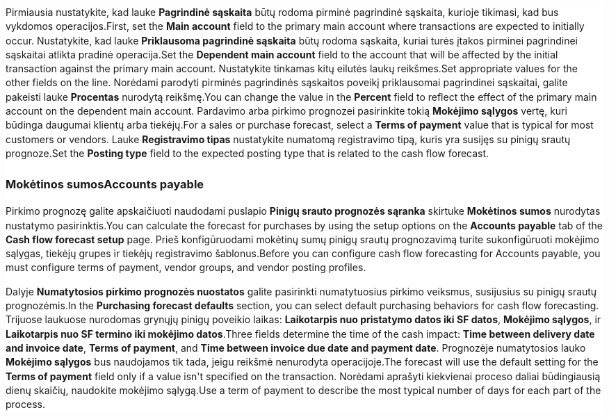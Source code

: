 <span data-ttu-id="7f631-139">Pirmiausia nustatykite, kad lauke **Pagrindinė sąskaita** būtų rodoma pirminė pagrindinė sąskaita, kurioje tikimasi, kad bus vykdomos operacijos.</span><span class="sxs-lookup"><span data-stu-id="7f631-139">First, set the **Main account** field to the primary main account where transactions are expected to initially occur.</span></span> <span data-ttu-id="7f631-140">Nustatykite, kad lauke **Priklausoma pagrindinė sąskaita** būtų rodoma sąskaita, kuriai turės įtakos pirminei pagrindinei sąskaitai atlikta pradinė operacija.</span><span class="sxs-lookup"><span data-stu-id="7f631-140">Set the **Dependent main account** field to the account that will be affected by the initial transaction against the primary main account.</span></span> <span data-ttu-id="7f631-141">Nustatykite tinkamas kitų eilutės laukų reikšmes.</span><span class="sxs-lookup"><span data-stu-id="7f631-141">Set appropriate values for the other fields on the line.</span></span> <span data-ttu-id="7f631-142">Norėdami parodyti pirminės pagrindinės sąskaitos poveikį priklausomai pagrindinei sąskaitai, galite pakeisti lauke **Procentas** nurodytą reikšmę.</span><span class="sxs-lookup"><span data-stu-id="7f631-142">You can change the value in the **Percent** field to reflect the effect of the primary main account on the dependent main account.</span></span> <span data-ttu-id="7f631-143">Pardavimo arba pirkimo prognozei pasirinkite tokią **Mokėjimo sąlygos** vertę, kuri būdinga daugumai klientų arba tiekėjų.</span><span class="sxs-lookup"><span data-stu-id="7f631-143">For a sales or purchase forecast, select a **Terms of payment** value that is typical for most customers or vendors.</span></span> <span data-ttu-id="7f631-144">Lauke **Registravimo tipas** nustatykite numatomą registravimo tipą, kuris yra susijęs su pinigų srautų prognoze.</span><span class="sxs-lookup"><span data-stu-id="7f631-144">Set the **Posting type** field to the expected posting type that is related to the cash flow forecast.</span></span>

### <a name="accounts-payable"></a><span data-ttu-id="7f631-145">Mokėtinos sumos</span><span class="sxs-lookup"><span data-stu-id="7f631-145">Accounts payable</span></span>

<span data-ttu-id="7f631-146">Pirkimo prognozę galite apskaičiuoti naudodami puslapio **Pinigų srauto prognozės sąranka** skirtuke **Mokėtinos sumos** nurodytas nustatymo pasirinktis.</span><span class="sxs-lookup"><span data-stu-id="7f631-146">You can calculate the forecast for purchases by using the setup options on the **Accounts payable** tab of the **Cash flow forecast setup** page.</span></span> <span data-ttu-id="7f631-147">Prieš konfigūruodami mokėtinų sumų pinigų srautų prognozavimą turite sukonfigūruoti mokėjimo sąlygas, tiekėjų grupes ir tiekėjų registravimo šablonus.</span><span class="sxs-lookup"><span data-stu-id="7f631-147">Before you can configure cash flow forecasting for Accounts payable, you must configure terms of payment, vendor groups, and vendor posting profiles.</span></span>

<span data-ttu-id="7f631-148">Dalyje **Numatytosios pirkimo prognozės nuostatos** galite pasirinkti numatytuosius pirkimo veiksmus, susijusius su pinigų srautų prognozėmis.</span><span class="sxs-lookup"><span data-stu-id="7f631-148">In the **Purchasing forecast defaults** section, you can select default purchasing behaviors for cash flow forecasting.</span></span> <span data-ttu-id="7f631-149">Trijuose laukuose nurodomas grynųjų pinigų poveikio laikas: **Laikotarpis nuo pristatymo datos iki SF datos**, **Mokėjimo sąlygos**, ir **Laikotarpis nuo SF termino iki mokėjimo datos**.</span><span class="sxs-lookup"><span data-stu-id="7f631-149">Three fields determine the time of the cash impact: **Time between delivery date and invoice date**, **Terms of payment**, and **Time between invoice due date and payment date**.</span></span> <span data-ttu-id="7f631-150">Prognozėje numatytosios lauko **Mokėjimo sąlygos** bus naudojamos tik tada, jeigu reikšmė nenurodyta operacijoje.</span><span class="sxs-lookup"><span data-stu-id="7f631-150">The forecast will  use the default setting for the **Terms of payment** field only if a value isn't specified on the transaction.</span></span> <span data-ttu-id="7f631-151">Norėdami aprašyti kiekvienai proceso daliai būdingiausią dienų skaičių, naudokite mokėjimo sąlygą.</span><span class="sxs-lookup"><span data-stu-id="7f631-151">Use a term of payment to describe the most typical number of days for each part of the process.</span></span>
